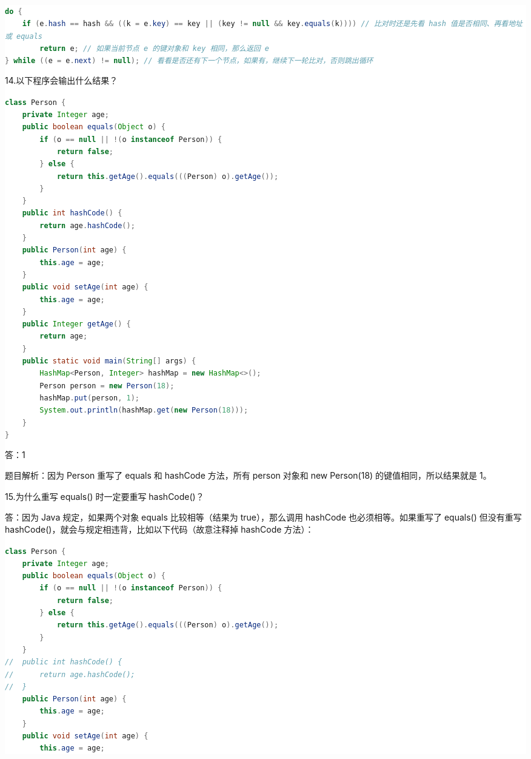 ~~~java
do {
	if (e.hash == hash && ((k = e.key) == key || (key != null && key.equals(k)))) // 比对时还是先看 hash 值是否相同、再看地址或 equals
		return e; // 如果当前节点 e 的键对象和 key 相同，那么返回 e
} while ((e = e.next) != null); // 看看是否还有下一个节点，如果有，继续下一轮比对，否则跳出循环
~~~

14.以下程序会输出什么结果？

~~~java
class Person {
	private Integer age;
	public boolean equals(Object o) {
		if (o == null || !(o instanceof Person)) {
			return false;
		} else {
			return this.getAge().equals(((Person) o).getAge());
		}
	}
	public int hashCode() {
		return age.hashCode();
	}
	public Person(int age) {
		this.age = age;
	}
	public void setAge(int age) {
		this.age = age;
	}
	public Integer getAge() {
		return age;
	}
	public static void main(String[] args) {
		HashMap<Person, Integer> hashMap = new HashMap<>();
		Person person = new Person(18);
		hashMap.put(person, 1);
		System.out.println(hashMap.get(new Person(18)));
	}
}
~~~

答：1

题目解析：因为 Person 重写了 equals 和 hashCode 方法，所有 person 对象和 new Person(18) 的键值相同，所以结果就是 1。

15.为什么重写 equals() 时一定要重写 hashCode()？

答：因为 Java 规定，如果两个对象 equals 比较相等（结果为 true），那么调用 hashCode 也必须相等。如果重写了 equals() 但没有重写 hashCode()，就会与规定相违背，比如以下代码（故意注释掉 hashCode 方法）：

~~~java
class Person {
	private Integer age;
	public boolean equals(Object o) {
		if (o == null || !(o instanceof Person)) {
			return false;
		} else {
			return this.getAge().equals(((Person) o).getAge());
		}
	}
//	public int hashCode() {
//		return age.hashCode();
//	}
	public Person(int age) {
		this.age = age;
	}
	public void setAge(int age) {
		this.age = age;
~~~